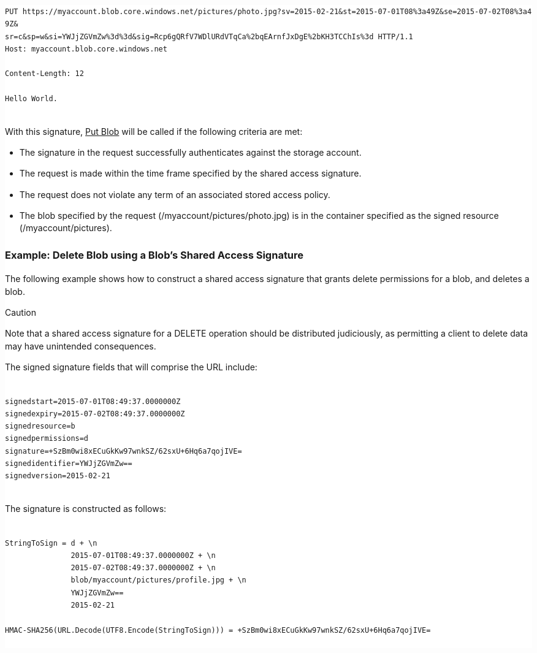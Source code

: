 ```  
PUT https://myaccount.blob.core.windows.net/pictures/photo.jpg?sv=2015-02-21&st=2015-07-01T08%3a49Z&se=2015-07-02T08%3a49Z&  
sr=c&sp=w&si=YWJjZGVmZw%3d%3d&sig=Rcp6gQRfV7WDlURdVTqCa%2bqEArnfJxDgE%2bKH3TCChIs%3d HTTP/1.1  
Host: myaccount.blob.core.windows.net  
  
Content-Length: 12  
  
Hello World.  
  
```  
  
 With this signature, [Put Blob](../rest-conceptual/Put-Blob.md) will be called if the following criteria are met:  
  
-   The signature in the request successfully authenticates against the storage account.  
  
-   The request is made within the time frame specified by the shared access signature.  
  
-   The request does not violate any term of an associated stored access policy.  
  
-   The blob specified by the request (/myaccount/pictures/photo.jpg) is in the container specified as the signed resource (/myaccount/pictures).  
  
### Example: Delete Blob using a Blob’s Shared Access Signature  
 The following example shows how to construct a shared access signature that grants delete permissions for a blob, and deletes a blob.  
  
> [!CAUTION]
>  Note that a shared access signature for a DELETE operation should be distributed judiciously, as permitting a client to delete data may have unintended consequences.  
  
 The signed signature fields that will comprise the URL include:  
  
```  
  
signedstart=2015-07-01T08:49:37.0000000Z  
signedexpiry=2015-07-02T08:49:37.0000000Z  
signedresource=b  
signedpermissions=d  
signature=+SzBm0wi8xECuGkKw97wnkSZ/62sxU+6Hq6a7qojIVE=  
signedidentifier=YWJjZGVmZw==  
signedversion=2015-02-21  
  
```  
  
 The signature is constructed as follows:  
  
```  
  
StringToSign = d + \n   
               2015-07-01T08:49:37.0000000Z + \n  
               2015-07-02T08:49:37.0000000Z + \n  
               blob/myaccount/pictures/profile.jpg + \n  
               YWJjZGVmZw==  
               2015-02-21  
  
HMAC-SHA256(URL.Decode(UTF8.Encode(StringToSign))) = +SzBm0wi8xECuGkKw97wnkSZ/62sxU+6Hq6a7qojIVE=  
  
```  
  